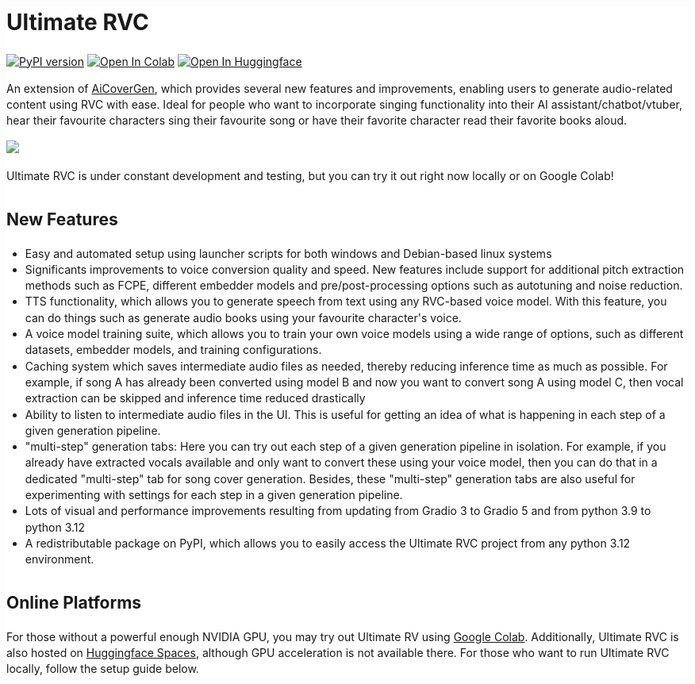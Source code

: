 # Ultimate RVC

[![PyPI version](https://badge.fury.io/py/ultimate-rvc.svg)](https://badge.fury.io/py/ultimate-rvc)
[![Open In Colab](https://colab.research.google.com/assets/colab-badge.svg)](https://colab.research.google.com/github/JackismyShephard/ultimate-rvc/blob/main/notebooks/ultimate_rvc_colab.ipynb)
[![Open In Huggingface](https://huggingface.co/datasets/huggingface/badges/resolve/main/open-in-hf-spaces-md.svg)](https://huggingface.co/spaces/JackismyShephard/ultimate-rvc)

An extension of [AiCoverGen](https://github.com/SociallyIneptWeeb/AICoverGen), which provides several new features and improvements, enabling users to generate audio-related content using RVC with ease. Ideal for people who want to incorporate singing functionality into their AI assistant/chatbot/vtuber, hear their favourite characters sing their favourite song or have their favorite character read their favorite books aloud.



![ ](images/webui_generate.png?raw=true)

Ultimate RVC is under constant development and testing, but you can try it out right now locally or on Google Colab!

## New Features

* Easy and automated setup using launcher scripts for both windows and Debian-based linux systems
* Significants improvements to voice conversion quality and speed. New features include support for additional pitch extraction methods such as FCPE, different embedder models and pre/post-processing options such as autotuning and noise reduction.
* TTS functionality, which allows you to generate speech from text using any RVC-based voice model. With this feature, you can do things such as generate audio books using your favourite character's voice.
* A voice model training suite, which allows you to train your own voice models using a wide range of options, such as different datasets, embedder models, and training configurations.
* Caching system which saves intermediate audio files as needed, thereby reducing inference time as much as possible. For example, if song A has already been converted using model B and now you want to convert song A using model C, then vocal extraction can be skipped and inference time reduced drastically
* Ability to listen to intermediate audio files in the UI. This is useful for getting an idea of what is happening in each step of a given generation pipeline.
* "multi-step" generation tabs: Here you can try out each step of a given generation pipeline in isolation. For example, if you already have extracted vocals available and only want to convert these using your voice model, then you can do that in a dedicated "multi-step" tab for song cover generation. Besides, these "multi-step" generation tabs are also useful for experimenting with settings for each step in a given generation pipeline.
* Lots of visual and performance improvements resulting from updating from Gradio 3 to Gradio 5 and from python 3.9 to python 3.12
* A redistributable package on PyPI, which allows you to easily access the Ultimate RVC project from any python 3.12 environment.

## Online Platforms

For those without a powerful enough NVIDIA GPU, you may try out Ultimate RV using [Google Colab](https://colab.research.google.com/github/JackismyShephard/ultimate-rvc/blob/main/notebooks/ultimate_rvc_colab.ipynb). Additionally, Ultimate RVC is also hosted on [Huggingface Spaces](https://huggingface.co/spaces/JackismyShephard/ultimate-rvc), although GPU acceleration is not available there. For those who want to run Ultimate RVC locally, follow the setup guide below.
